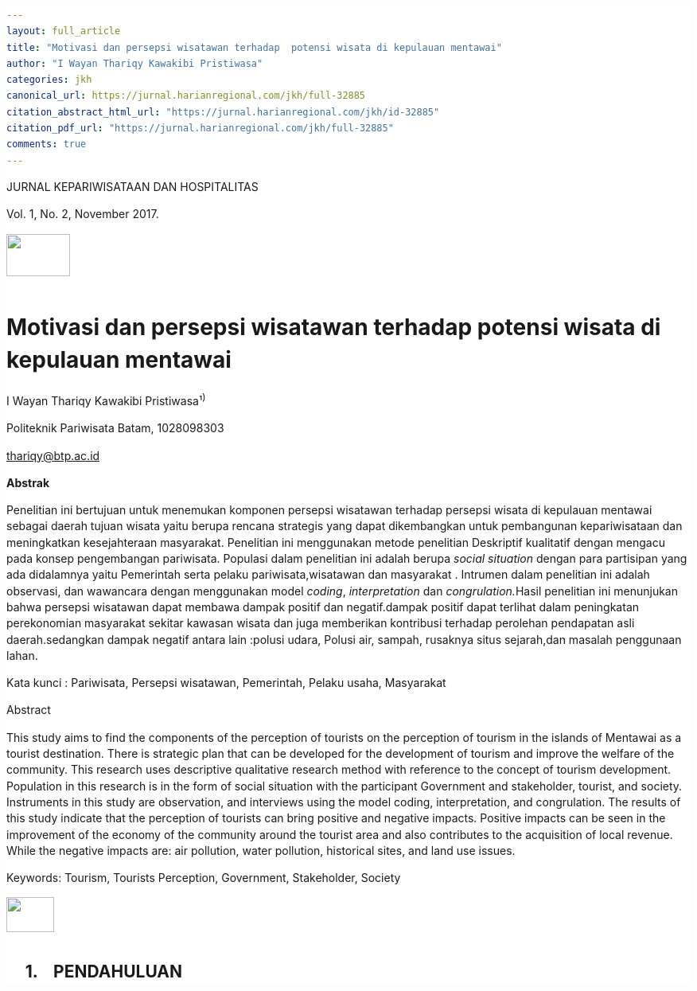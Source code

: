 ```yaml
---
layout: full_article
title: "Motivasi dan persepsi wisatawan terhadap  potensi wisata di kepulauan mentawai"
author: "I Wayan Thariqy Kawakibi Pristiwasa"
categories: jkh
canonical_url: https://jurnal.harianregional.com/jkh/full-32885 
citation_abstract_html_url: "https://jurnal.harianregional.com/jkh/id-32885"
citation_pdf_url: "https://jurnal.harianregional.com/jkh/full-32885"  
comments: true
---
```


<p><span class="font0">JURNAL KEPARIWISATAAN DAN HOSPITALITAS</span></p>
<p><span class="font0">Vol. 1, No. 2, November 2017.</span></p><img src="https://jurnal.harianregional.com/media/32885-1.jpg" alt="" style="width:60pt;height:40pt;"><a name="caption1"></a>
<h1><a name="bookmark0"></a><span class="font4" style="font-weight:bold;"><a name="bookmark1"></a>Motivasi dan persepsi wisatawan terhadap potensi wisata di kepulauan mentawai</span></h1>
<p><span class="font2">I Wayan Thariqy Kawakibi Pristiwasa¹<sup>)</sup></span></p>
<p><span class="font2">Politeknik Pariwisata Batam, 1028098303</span></p>
<p><a href="mailto:thariqy@btp.ac.id"><span class="font2">thariqy@btp.ac.id</span></a></p>
<p><span class="font3" style="font-weight:bold;">Abstrak</span></p>
<p><span class="font2">Penelitian ini bertujuan untuk menemukan komponen persepsi wisatawan terhadap persepsi wisata di kepulauan mentawai sebagai daerah tujuan wisata yaitu berupa rencana strategis yang dapat dikembangkan untuk pembangunan kepariwisataan dan meningkatkan kesejahteraan masyarakat. Penelitian ini menggunakan metode penelitian Deskriptif kualitatif dengan mengacu pada konsep pengembangan pariwisata. Populasi dalam penelitian ini adalah berupa </span><span class="font2" style="font-style:italic;">social situation</span><span class="font2"> dengan para partisipan yang ada didalamnya yaitu Pemerintah serta pelaku pariwisata,wisatawan dan masyarakat . Intrumen dalam penelitian ini adalah observasi, dan wawancara dengan menggunakan model </span><span class="font2" style="font-style:italic;">coding</span><span class="font2">, </span><span class="font2" style="font-style:italic;">interpretation</span><span class="font2"> dan </span><span class="font2" style="font-style:italic;">congrulation.</span><span class="font2">Hasil penelitian ini menunjukan bahwa persepsi wisatawan dapat membawa dampak positif dan negatif.dampak positif dapat terlihat dalam peningkatan perekonomian masyarakat sekitar kawasan wisata dan juga memberikan kontribusi terhadap perolehan pendapatan asli daerah.sedangkan dampak negatif antara lain :polusi udara, Polusi air, sampah, rusaknya situs sejarah,dan masalah penggunaan lahan.</span></p>
<p><span class="font2">Kata kunci : Pariwisata, Persepsi wisatawan, Pemerintah, Pelaku usaha, Masyarakat</span></p>
<p><span class="font2">Abstract</span></p>
<p><span class="font2">This study aims to find the components of the perception of tourists on the perception of tourism in the islands of Mentawai as a tourist destination. There is strategic plan that can be developed for the development of tourism and improve the welfare of the community. This research uses descriptive qualitative research method with reference to the concept of tourism development. Population in this research is in the form of social situation with the participant Government and stakeholder, tourist, and society. Instruments in this study are observation, and interviews using the model coding, interpretation, and congrulation. The results of this study indicate that the perception of tourists can bring positive and negative impacts. Positive impacts can be seen in the improvement of the economy of the community around the tourist area and also contributes to the acquisition of local revenue. While the negative impacts are: air pollution, water pollution, historical sites, and land use issues.</span></p>
<p><span class="font2">Keywords: Tourism, Tourists Perception, Government, Stakeholder, Society</span></p><img src="https://jurnal.harianregional.com/media/32885-2.jpg" alt="" style="width:45pt;height:33pt;">
<ul style="list-style:none;"><li>
<h2><a name="bookmark2"></a><span class="font2" style="font-weight:bold;"><a name="bookmark3"></a>1. &nbsp;&nbsp;&nbsp;PENDAHULUAN</span></h2></li></ul>